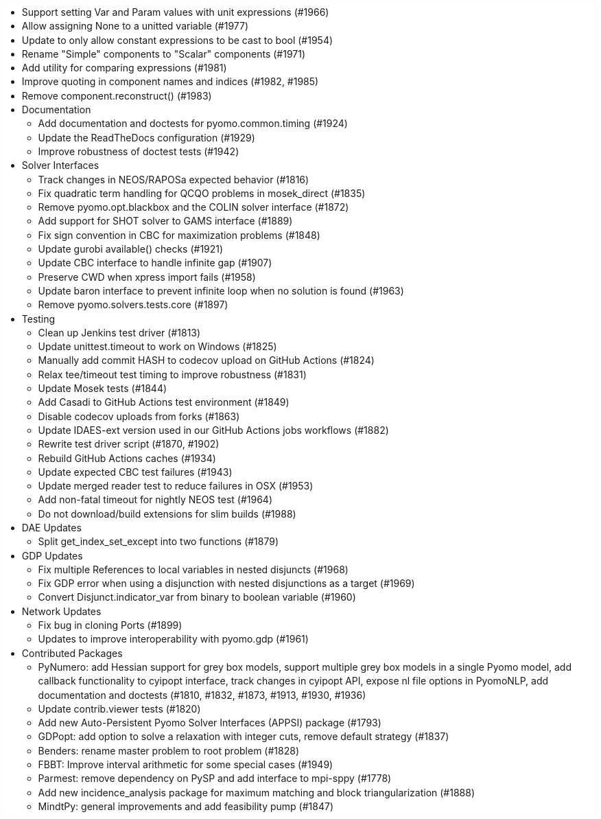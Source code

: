   - Support setting Var and Param values with unit expressions (#1966)
  - Allow assigning None to a unitted variable (#1977)
  - Update to only allow constant expressions to be cast to bool (#1954)
  - Rename "Simple" components to "Scalar" components (#1971)
  - Add utility for comparing expressions (#1981)
  - Improve quoting in component names and indices (#1982, #1985)
  - Remove component.reconstruct() (#1983)
- Documentation
  - Add documentation and doctests for pyomo.common.timing (#1924)
  - Update the ReadTheDocs configuration (#1929)
  - Improve robustness of doctest tests (#1942)
- Solver Interfaces
  - Track changes in NEOS/RAPOSa expected behavior (#1816)
  - Fix quadratic term handling for QCQO problems in mosek_direct (#1835)
  - Remove pyomo.opt.blackbox and the COLIN solver interface (#1872)
  - Add support for SHOT solver to GAMS interface (#1889)
  - Fix sign convention in CBC for maximization problems (#1848)
  - Update gurobi available() checks (#1921)
  - Update CBC interface to handle infinite gap (#1907)
  - Preserve CWD when xpress import fails (#1958)
  - Update baron interface to prevent infinite loop when no solution is
    found (#1963)
  - Remove pyomo.solvers.tests.core (#1897)
- Testing
  - Clean up Jenkins test driver (#1813)
  - Update  unittest.timeout to work on Windows (#1825)
  - Manually add commit HASH to codecov upload on GitHub Actions (#1824)
  - Relax tee/timeout test timing to improve robustness (#1831)
  - Update Mosek tests (#1844)
  - Add Casadi to GitHub Actions test environment (#1849)
  - Disable codecov uploads from forks (#1863)
  - Update IDAES-ext version used in our GitHub Actions jobs workflows (#1882)
  - Rewrite test driver script (#1870, #1902)
  - Rebuild GitHub Actions caches (#1934)
  - Update expected CBC test failures (#1943)
  - Update merged reader test to reduce failures in OSX (#1953)
  - Add non-fatal timeout for nightly NEOS test (#1964)
  - Do not download/build extensions for slim builds (#1988)
- DAE Updates
  - Split get_index_set_except into two functions (#1879)
- GDP Updates
  - Fix multiple References to local variables in nested disjuncts (#1968)
  - Fix GDP error when using a disjunction with nested disjunctions as a
    target (#1969)
  - Convert Disjunct.indicator_var from binary to boolean variable (#1960)
- Network Updates
  - Fix bug in cloning Ports (#1899)
  - Updates to improve interoperability with pyomo.gdp (#1961)
- Contributed Packages
  - PyNumero: add Hessian support for grey box models, support multiple
    grey box models in a single Pyomo model, add callback functionality
    to cyipopt interface, track changes in cyipopt API, expose nl file
    options in PyomoNLP, add documentation and doctests (#1810, #1832,
    #1873, #1913, #1930, #1936)
  - Update contrib.viewer tests (#1820)
  - Add new Auto-Persistent Pyomo Solver Interfaces (APPSI) package (#1793)
  - GDPopt: add option to solve a relaxation with integer cuts, remove default
    strategy (#1837)
  - Benders: rename master problem to root problem (#1828)
  - FBBT: Improve interval arithmetic for some special cases (#1949)
  - Parmest: remove dependency on PySP and add interface to mpi-sppy (#1778)
  - Add new incidence_analysis package for maximum matching and block
    triangularization (#1888)
  - MindtPy: general improvements and add feasibility pump (#1847)